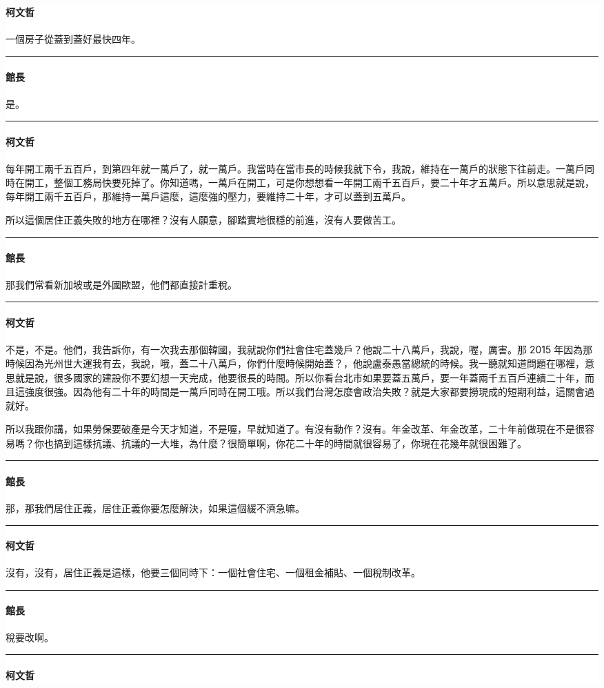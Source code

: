 #### 柯文哲

一個房子從蓋到蓋好最快四年。

---

#### 館長

是。

---

#### 柯文哲

每年開工兩千五百戶，到第四年就一萬戶了，就一萬戶。我當時在當市長的時候我就下令，我說，維持在一萬戶的狀態下往前走。一萬戶同時在開工，整個工務局快要死掉了。你知道嗎，一萬戶在開工，可是你想想看一年開工兩千五百戶，要二十年才五萬戶。所以意思就是說，每年開工兩千五百戶，那維持一萬戶這麼，這麼強的壓力，要維持二十年，才可以蓋到五萬戶。

所以這個居住正義失敗的地方在哪裡？沒有人願意，腳踏實地很穩的前進，沒有人要做苦工。

---

#### 館長

那我們常看新加坡或是外國歐盟，他們都直接計重稅。

---

#### 柯文哲

不是，不是。他們，我告訴你，有一次我去那個韓國，我就說你們社會住宅蓋幾戶？他說二十八萬戶，我說，喔，厲害。那 2015 年因為那時候因為光州世大運我有去，我說，哦，蓋二十八萬戶，你們什麼時候開始蓋？，他說盧泰愚當總統的時候。我一聽就知道問題在哪裡，意思就是說，很多國家的建設你不要幻想一天完成，他要很長的時間。所以你看台北市如果要蓋五萬戶，要一年蓋兩千五百戶連續二十年，而且這強度很強。因為他有二十年的時間是一萬戶同時在開工哦。所以我們台灣怎麼會政治失敗？就是大家都要撈現成的短期利益，這關會過就好。

所以我跟你講，如果勞保要破產是今天才知道，不是喔，早就知道了。有沒有動作？沒有。年金改革、年金改革，二十年前做現在不是很容易嗎？你也搞到這樣抗議、抗議的一大堆，為什麼？很簡單啊，你花二十年的時間就很容易了，你現在花幾年就很困難了。

---

#### 館長

那，那我們居住正義，居住正義你要怎麼解決，如果這個緩不濟急嘛。

---

#### 柯文哲

沒有，沒有，居住正義是這樣，他要三個同時下：一個社會住宅、一個租金補貼、一個稅制改革。

---

#### 館長

稅要改啊。

---

#### 柯文哲

